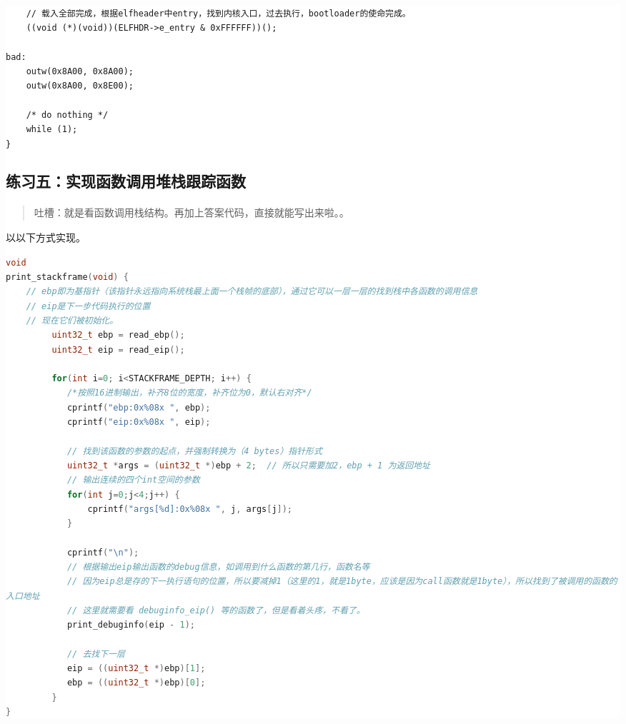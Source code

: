 ```CQL
    // 载入全部完成，根据elfheader中entry，找到内核入口，过去执行，bootloader的使命完成。
    ((void (*)(void))(ELFHDR->e_entry & 0xFFFFFF))();

bad:
    outw(0x8A00, 0x8A00);
    outw(0x8A00, 0x8E00);

    /* do nothing */
    while (1);
}
```

## 练习五：实现函数调用堆栈跟踪函数

> 吐槽：就是看函数调用栈结构。再加上答案代码，直接就能写出来啦。。

以以下方式实现。

```c
void
print_stackframe(void) {
	// ebp即为基指针（该指针永远指向系统栈最上面一个栈帧的底部），通过它可以一层一层的找到栈中各函数的调用信息
	// eip是下一步代码执行的位置
	// 现在它们被初始化。
         uint32_t ebp = read_ebp();
         uint32_t eip = read_eip();

         for(int i=0; i<STACKFRAME_DEPTH; i++) {
            /*按照16进制输出，补齐8位的宽度，补齐位为0，默认右对齐*/
            cprintf("ebp:0x%08x ", ebp);
            cprintf("eip:0x%08x ", eip);
            
			// 找到该函数的参数的起点，并强制转换为（4 bytes）指针形式
            uint32_t *args = (uint32_t *)ebp + 2;  // 所以只需要加2，ebp + 1 为返回地址
            // 输出连续的四个int空间的参数
            for(int j=0;j<4;j++) {
                cprintf("args[%d]:0x%08x ", j, args[j]);
            }
            
            cprintf("\n");   
            // 根据输出eip输出函数的debug信息，如调用到什么函数的第几行，函数名等
            // 因为eip总是存的下一执行语句的位置，所以要减掉1（这里的1，就是1byte，应该是因为call函数就是1byte），所以找到了被调用的函数的入口地址
            // 这里就需要看 debuginfo_eip() 等的函数了，但是看着头疼，不看了。
            print_debuginfo(eip - 1);
			
			// 去找下一层
            eip = ((uint32_t *)ebp)[1];
            ebp = ((uint32_t *)ebp)[0];
         }
}
```
